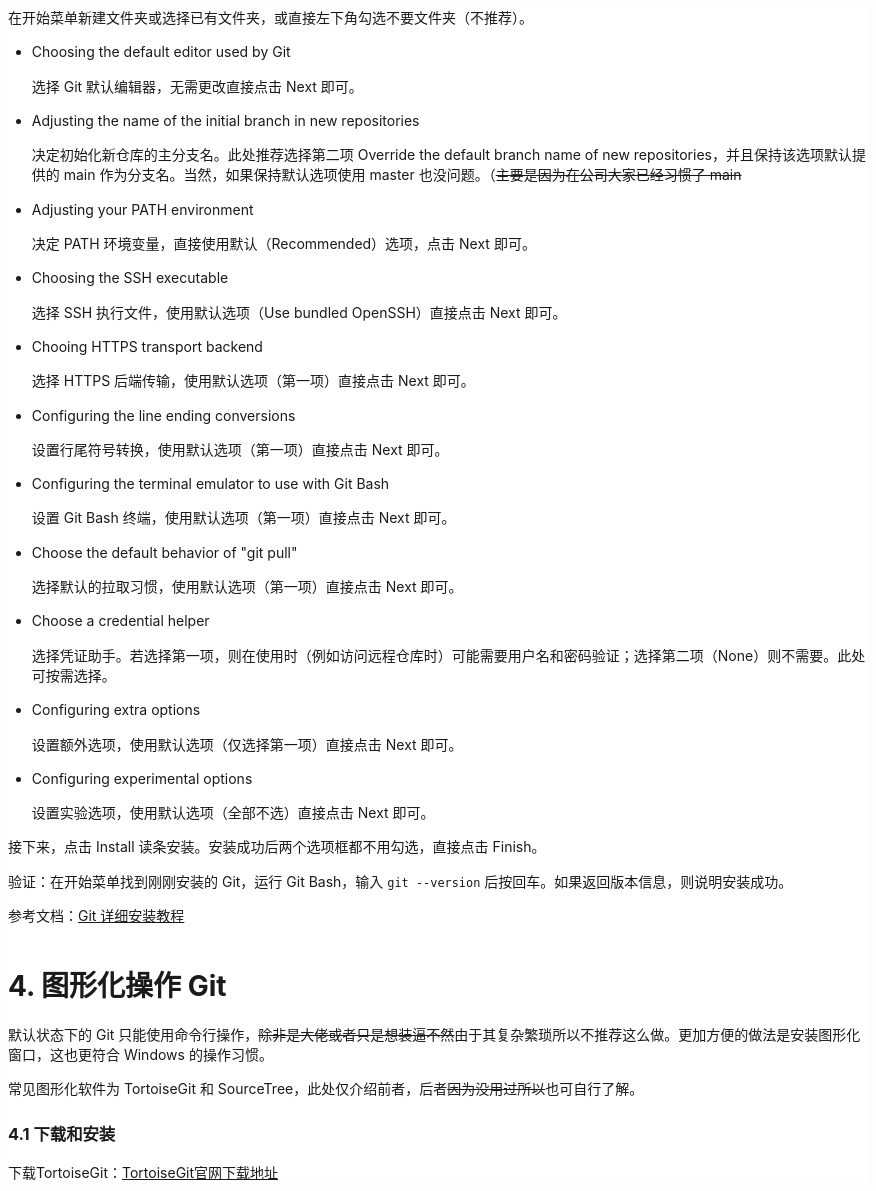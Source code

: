   在开始菜单新建文件夹或选择已有文件夹，或直接左下角勾选不要文件夹（不推荐）。

+ Choosing the default editor used by Git
  
  选择 Git 默认编辑器，无需更改直接点击 Next 即可。

+ Adjusting the name of the initial branch in new repositories
  
  决定初始化新仓库的主分支名。此处推荐选择第二项 Override the default branch name of new repositories，并且保持该选项默认提供的 main 作为分支名。当然，如果保持默认选项使用 master 也没问题。（~~主要是因为在公司大家已经习惯了 main~~

+ Adjusting your PATH environment
  
  决定 PATH 环境变量，直接使用默认（Recommended）选项，点击 Next 即可。

+ Choosing the SSH executable
  
  选择 SSH 执行文件，使用默认选项（Use bundled OpenSSH）直接点击 Next 即可。

+ Chooing HTTPS transport backend
  
  选择 HTTPS 后端传输，使用默认选项（第一项）直接点击 Next 即可。

+ Configuring the line ending conversions
  
  设置行尾符号转换，使用默认选项（第一项）直接点击 Next 即可。

+ Configuring the terminal emulator to use with Git Bash
  
  设置 Git Bash 终端，使用默认选项（第一项）直接点击 Next 即可。

+ Choose the default behavior of "git pull"
  
  选择默认的拉取习惯，使用默认选项（第一项）直接点击 Next 即可。

+ Choose a credential helper
  
  选择凭证助手。若选择第一项，则在使用时（例如访问远程仓库时）可能需要用户名和密码验证；选择第二项（None）则不需要。此处可按需选择。

+ Configuring extra options
  
  设置额外选项，使用默认选项（仅选择第一项）直接点击 Next 即可。

+ Configuring experimental options
  
  设置实验选项，使用默认选项（全部不选）直接点击 Next 即可。

接下来，点击 Install 读条安装。安装成功后两个选项框都不用勾选，直接点击 Finish。

验证：在开始菜单找到刚刚安装的 Git，运行 Git Bash，输入 `git --version` 后按回车。如果返回版本信息，则说明安装成功。

参考文档：[Git 详细安装教程](https://blog.csdn.net/mukes/article/details/115693833)

# 4. 图形化操作 Git

默认状态下的 Git 只能使用命令行操作，~~除非是大佬或者只是想装逼不然~~由于其复杂繁琐所以不推荐这么做。更加方便的做法是安装图形化窗口，这也更符合 Windows 的操作习惯。

常见图形化软件为 TortoiseGit 和 SourceTree，此处仅介绍前者，后者~~因为没用过所以~~也可自行了解。

### 4.1 下载和安装

下载TortoiseGit：[TortoiseGit官网下载地址](https://tortoisegit.org/download/)
